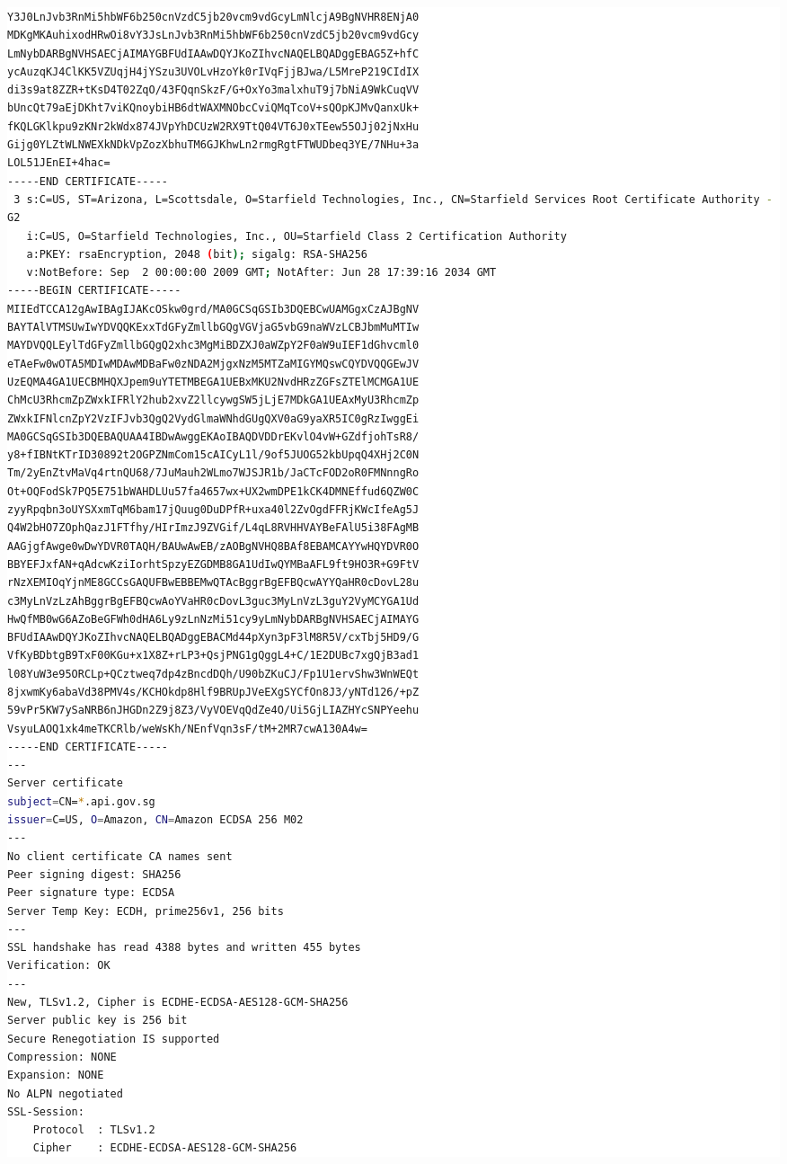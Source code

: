 ```bash
Y3J0LnJvb3RnMi5hbWF6b250cnVzdC5jb20vcm9vdGcyLmNlcjA9BgNVHR8ENjA0
MDKgMKAuhixodHRwOi8vY3JsLnJvb3RnMi5hbWF6b250cnVzdC5jb20vcm9vdGcy
LmNybDARBgNVHSAECjAIMAYGBFUdIAAwDQYJKoZIhvcNAQELBQADggEBAG5Z+hfC
ycAuzqKJ4ClKK5VZUqjH4jYSzu3UVOLvHzoYk0rIVqFjjBJwa/L5MreP219CIdIX
di3s9at8ZZR+tKsD4T02ZqO/43FQqnSkzF/G+OxYo3malxhuT9j7bNiA9WkCuqVV
bUncQt79aEjDKht7viKQnoybiHB6dtWAXMNObcCviQMqTcoV+sQOpKJMvQanxUk+
fKQLGKlkpu9zKNr2kWdx874JVpYhDCUzW2RX9TtQ04VT6J0xTEew55OJj02jNxHu
Gijg0YLZtWLNWEXkNDkVpZozXbhuTM6GJKhwLn2rmgRgtFTWUDbeq3YE/7NHu+3a
LOL51JEnEI+4hac=
-----END CERTIFICATE-----
 3 s:C=US, ST=Arizona, L=Scottsdale, O=Starfield Technologies, Inc., CN=Starfield Services Root Certificate Authority - G2
   i:C=US, O=Starfield Technologies, Inc., OU=Starfield Class 2 Certification Authority
   a:PKEY: rsaEncryption, 2048 (bit); sigalg: RSA-SHA256
   v:NotBefore: Sep  2 00:00:00 2009 GMT; NotAfter: Jun 28 17:39:16 2034 GMT
-----BEGIN CERTIFICATE-----
MIIEdTCCA12gAwIBAgIJAKcOSkw0grd/MA0GCSqGSIb3DQEBCwUAMGgxCzAJBgNV
BAYTAlVTMSUwIwYDVQQKExxTdGFyZmllbGQgVGVjaG5vbG9naWVzLCBJbmMuMTIw
MAYDVQQLEylTdGFyZmllbGQgQ2xhc3MgMiBDZXJ0aWZpY2F0aW9uIEF1dGhvcml0
eTAeFw0wOTA5MDIwMDAwMDBaFw0zNDA2MjgxNzM5MTZaMIGYMQswCQYDVQQGEwJV
UzEQMA4GA1UECBMHQXJpem9uYTETMBEGA1UEBxMKU2NvdHRzZGFsZTElMCMGA1UE
ChMcU3RhcmZpZWxkIFRlY2hub2xvZ2llcywgSW5jLjE7MDkGA1UEAxMyU3RhcmZp
ZWxkIFNlcnZpY2VzIFJvb3QgQ2VydGlmaWNhdGUgQXV0aG9yaXR5IC0gRzIwggEi
MA0GCSqGSIb3DQEBAQUAA4IBDwAwggEKAoIBAQDVDDrEKvlO4vW+GZdfjohTsR8/
y8+fIBNtKTrID30892t2OGPZNmCom15cAICyL1l/9of5JUOG52kbUpqQ4XHj2C0N
Tm/2yEnZtvMaVq4rtnQU68/7JuMauh2WLmo7WJSJR1b/JaCTcFOD2oR0FMNnngRo
Ot+OQFodSk7PQ5E751bWAHDLUu57fa4657wx+UX2wmDPE1kCK4DMNEffud6QZW0C
zyyRpqbn3oUYSXxmTqM6bam17jQuug0DuDPfR+uxa40l2ZvOgdFFRjKWcIfeAg5J
Q4W2bHO7ZOphQazJ1FTfhy/HIrImzJ9ZVGif/L4qL8RVHHVAYBeFAlU5i38FAgMB
AAGjgfAwge0wDwYDVR0TAQH/BAUwAwEB/zAOBgNVHQ8BAf8EBAMCAYYwHQYDVR0O
BBYEFJxfAN+qAdcwKziIorhtSpzyEZGDMB8GA1UdIwQYMBaAFL9ft9HO3R+G9FtV
rNzXEMIOqYjnME8GCCsGAQUFBwEBBEMwQTAcBggrBgEFBQcwAYYQaHR0cDovL28u
c3MyLnVzLzAhBggrBgEFBQcwAoYVaHR0cDovL3guc3MyLnVzL3guY2VyMCYGA1Ud
HwQfMB0wG6AZoBeGFWh0dHA6Ly9zLnNzMi51cy9yLmNybDARBgNVHSAECjAIMAYG
BFUdIAAwDQYJKoZIhvcNAQELBQADggEBACMd44pXyn3pF3lM8R5V/cxTbj5HD9/G
VfKyBDbtgB9TxF00KGu+x1X8Z+rLP3+QsjPNG1gQggL4+C/1E2DUBc7xgQjB3ad1
l08YuW3e95ORCLp+QCztweq7dp4zBncdDQh/U90bZKuCJ/Fp1U1ervShw3WnWEQt
8jxwmKy6abaVd38PMV4s/KCHOkdp8Hlf9BRUpJVeEXgSYCfOn8J3/yNTd126/+pZ
59vPr5KW7ySaNRB6nJHGDn2Z9j8Z3/VyVOEVqQdZe4O/Ui5GjLIAZHYcSNPYeehu
VsyuLAOQ1xk4meTKCRlb/weWsKh/NEnfVqn3sF/tM+2MR7cwA130A4w=
-----END CERTIFICATE-----
---
Server certificate
subject=CN=*.api.gov.sg
issuer=C=US, O=Amazon, CN=Amazon ECDSA 256 M02
---
No client certificate CA names sent
Peer signing digest: SHA256
Peer signature type: ECDSA
Server Temp Key: ECDH, prime256v1, 256 bits
---
SSL handshake has read 4388 bytes and written 455 bytes
Verification: OK
---
New, TLSv1.2, Cipher is ECDHE-ECDSA-AES128-GCM-SHA256
Server public key is 256 bit
Secure Renegotiation IS supported
Compression: NONE
Expansion: NONE
No ALPN negotiated
SSL-Session:
    Protocol  : TLSv1.2
    Cipher    : ECDHE-ECDSA-AES128-GCM-SHA256
```
